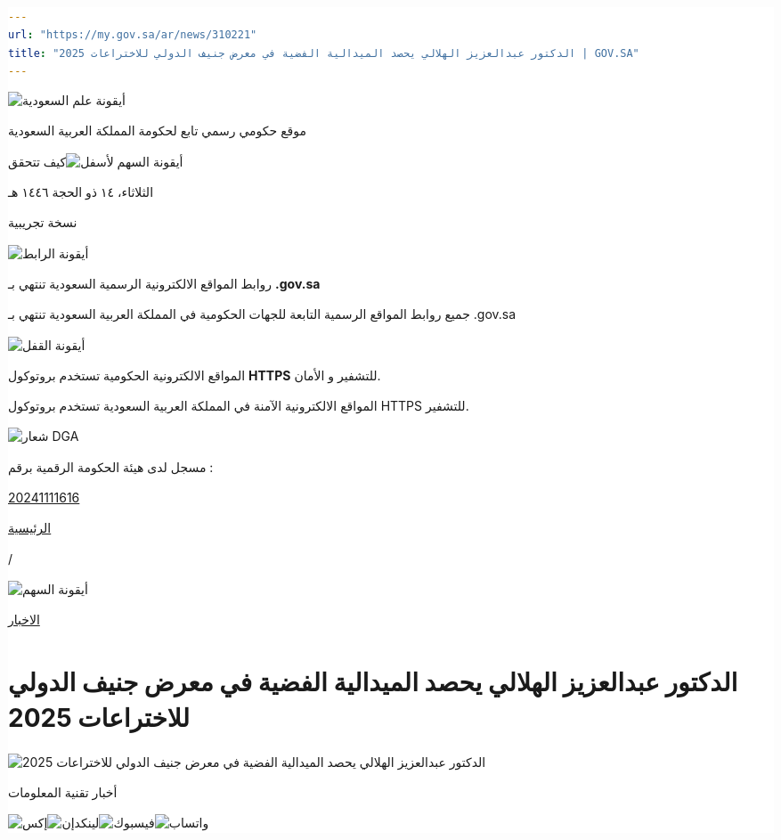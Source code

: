 ```yaml
---
url: "https://my.gov.sa/ar/news/310221"
title: "الدكتور عبدالعزيز الهلالي يحصد الميدالية الفضية في معرض جنيف الدولي للاختراعات 2025 | GOV.SA"
---
```


![أيقونة علم السعودية](https://my.gov.sa/_next/static/media/icon_saudi.b4b403e4.svg)

موقع حكومي رسمي تابع لحكومة المملكة العربية السعودية

كيف تتحقق![أيقونة السهم لأسفل](https://my.gov.sa/_next/static/media/icon_arrow_down_active.e895d95a.svg)

الثلاثاء، ١٤ ذو الحجة ١٤٤٦ هـ

نسخة تجريبية

![أيقونة الرابط](https://my.gov.sa/_next/static/media/icon_link_digital_seal.76df9737.svg)

روابط المواقع الالكترونية الرسمية السعودية تنتهي بـ **.gov.sa**

جميع روابط المواقع الرسمية التابعة للجهات الحكومية في المملكة العربية السعودية تنتهي بـ .gov.sa

![أيقونة القفل](https://my.gov.sa/_next/static/media/icon_password.3ae6441e.svg)

المواقع الالكترونية الحكومية تستخدم بروتوكول **HTTPS** للتشفير و الأمان.

المواقع الالكترونية الآمنة في المملكة العربية السعودية تستخدم بروتوكول HTTPS للتشفير.

![شعار DGA ](https://my.gov.sa/_next/static/media/logo_autoridad_de_gobierno_digital.5c2e4f9d.svg)

مسجل لدى هيئة الحكومة الرقمية برقم :

[20241111616](https://raqmi.dga.gov.sa/platforms/platforms/b7a9dae2-b278-4945-8907-22a967148679/platform-license)

[الرئيسية](https://my.gov.sa/ar)

/

![أيقونة السهم](https://my.gov.sa/_next/static/media/Icon_arrow.9beafe79.svg)

[الاخبار](https://my.gov.sa/ar/news)

# الدكتور عبدالعزيز الهلالي يحصد الميدالية الفضية في معرض جنيف الدولي للاختراعات 2025

![الدكتور عبدالعزيز الهلالي يحصد الميدالية الفضية في معرض جنيف الدولي للاختراعات 2025](https://my.gov.sa/files/styles/news_details/public/2025-05/o1jgld3ga6egrvvg076knyet9qny970f.png)

أخبار تقنية المعلومات

![إكس](https://my.gov.sa/_next/static/media/icon_media_X.43770f9d.svg)![لينكدإن](https://my.gov.sa/_next/static/media/icon_media_linkedin.75b51a18.svg)![فيسبوك](https://my.gov.sa/_next/static/media/icon_media_facebook.f89ede2c.svg)![واتساب](https://my.gov.sa/_next/static/media/icon_media_whatsapp.588f8788.svg)
